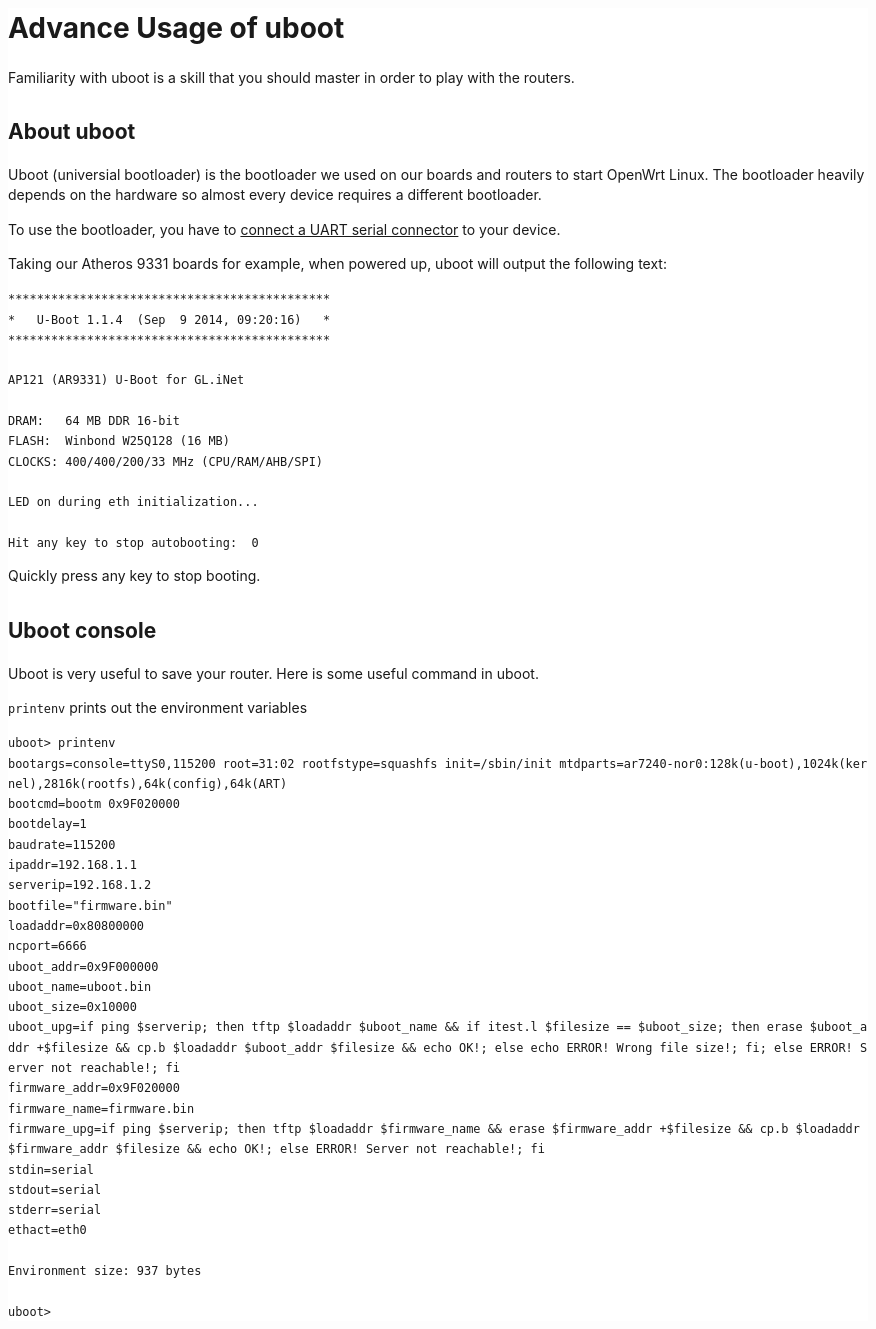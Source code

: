 Advance Usage of uboot
=================

Familiarity with uboot is a skill that you should master in order to play with the routers.

About uboot
-----------
Uboot (universial bootloader) is the bootloader we used on our boards and routers to start OpenWrt Linux. The bootloader heavily depends on the hardware so almost every device requires a different bootloader.

To use the bootloader, you have to [connect a UART serial connector](/dev/serial/) to your device.

Taking our Atheros 9331 boards for example, when powered up, uboot will output the following text:
```
*********************************************
*   U-Boot 1.1.4  (Sep  9 2014, 09:20:16)   *
*********************************************

AP121 (AR9331) U-Boot for GL.iNet

DRAM:   64 MB DDR 16-bit
FLASH:  Winbond W25Q128 (16 MB)
CLOCKS: 400/400/200/33 MHz (CPU/RAM/AHB/SPI)

LED on during eth initialization...

Hit any key to stop autobooting:  0
```
Quickly press any key to stop booting.

Uboot console
-------------
Uboot is very useful to save your router. Here is some useful command in uboot.

`printenv` prints out the environment variables

```
uboot> printenv
bootargs=console=ttyS0,115200 root=31:02 rootfstype=squashfs init=/sbin/init mtdparts=ar7240-nor0:128k(u-boot),1024k(kernel),2816k(rootfs),64k(config),64k(ART)
bootcmd=bootm 0x9F020000
bootdelay=1
baudrate=115200
ipaddr=192.168.1.1
serverip=192.168.1.2
bootfile="firmware.bin"
loadaddr=0x80800000
ncport=6666
uboot_addr=0x9F000000
uboot_name=uboot.bin
uboot_size=0x10000
uboot_upg=if ping $serverip; then tftp $loadaddr $uboot_name && if itest.l $filesize == $uboot_size; then erase $uboot_addr +$filesize && cp.b $loadaddr $uboot_addr $filesize && echo OK!; else echo ERROR! Wrong file size!; fi; else ERROR! Server not reachable!; fi
firmware_addr=0x9F020000
firmware_name=firmware.bin
firmware_upg=if ping $serverip; then tftp $loadaddr $firmware_name && erase $firmware_addr +$filesize && cp.b $loadaddr $firmware_addr $filesize && echo OK!; else ERROR! Server not reachable!; fi
stdin=serial
stdout=serial
stderr=serial
ethact=eth0

Environment size: 937 bytes

uboot>
```